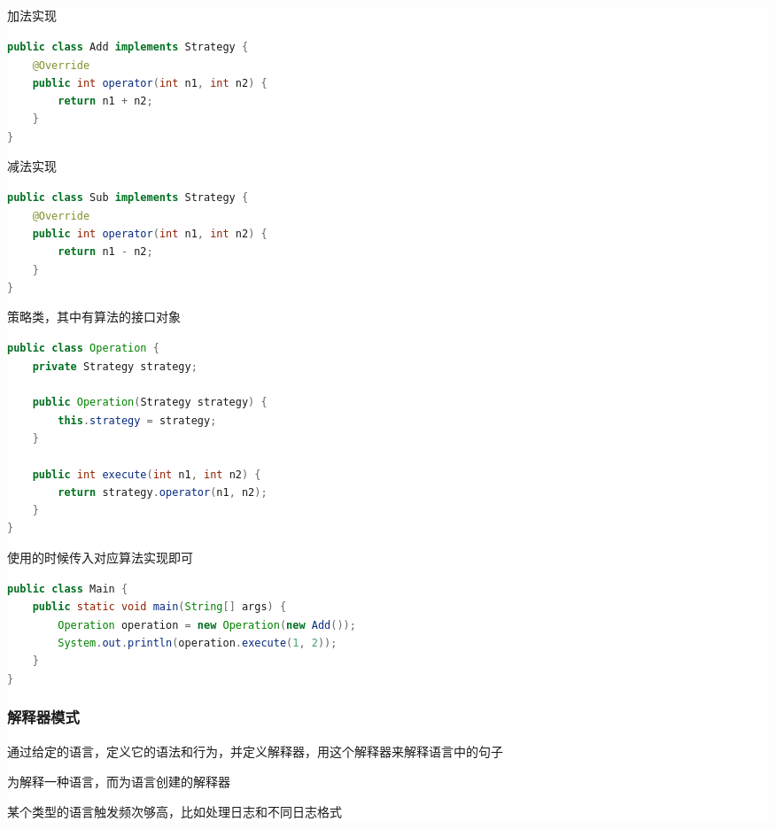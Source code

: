 加法实现

```java
public class Add implements Strategy {
    @Override
    public int operator(int n1, int n2) {
        return n1 + n2;
    }
}
```

减法实现

```java
public class Sub implements Strategy {
    @Override
    public int operator(int n1, int n2) {
        return n1 - n2;
    }
}
```

策略类，其中有算法的接口对象

```java
public class Operation {
    private Strategy strategy;

    public Operation(Strategy strategy) {
        this.strategy = strategy;
    }

    public int execute(int n1, int n2) {
        return strategy.operator(n1, n2);
    }
}
```

使用的时候传入对应算法实现即可

```java
public class Main {
    public static void main(String[] args) {
        Operation operation = new Operation(new Add());
        System.out.println(operation.execute(1, 2));
    }
}
```



### 解释器模式

通过给定的语言，定义它的语法和行为，并定义解释器，用这个解释器来解释语言中的句子

为解释一种语言，而为语言创建的解释器

某个类型的语言触发频次够高，比如处理日志和不同日志格式
